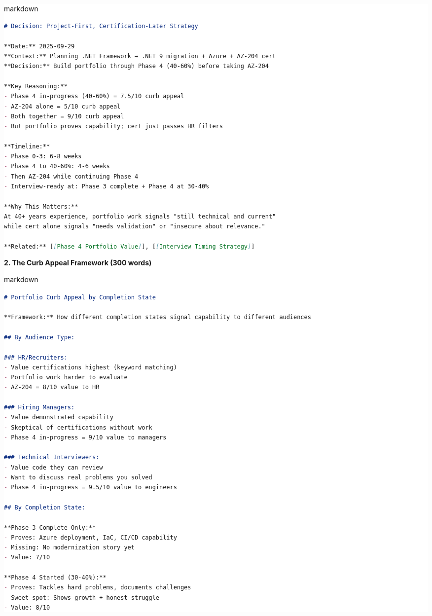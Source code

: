 markdown

```markdown
# Decision: Project-First, Certification-Later Strategy

**Date:** 2025-09-29
**Context:** Planning .NET Framework → .NET 9 migration + Azure + AZ-204 cert
**Decision:** Build portfolio through Phase 4 (40-60%) before taking AZ-204

**Key Reasoning:**
- Phase 4 in-progress (40-60%) = 7.5/10 curb appeal
- AZ-204 alone = 5/10 curb appeal  
- Both together = 9/10 curb appeal
- But portfolio proves capability; cert just passes HR filters

**Timeline:**
- Phase 0-3: 6-8 weeks
- Phase 4 to 40-60%: 4-6 weeks  
- Then AZ-204 while continuing Phase 4
- Interview-ready at: Phase 3 complete + Phase 4 at 30-40%

**Why This Matters:**
At 40+ years experience, portfolio work signals "still technical and current"
while cert alone signals "needs validation" or "insecure about relevance."

**Related:** [[Phase 4 Portfolio Value]], [[Interview Timing Strategy]]
```

**2. The Curb Appeal Framework (300 words)**

markdown

```markdown
# Portfolio Curb Appeal by Completion State

**Framework:** How different completion states signal capability to different audiences

## By Audience Type:

### HR/Recruiters:
- Value certifications highest (keyword matching)
- Portfolio work harder to evaluate
- AZ-204 = 8/10 value to HR

### Hiring Managers:
- Value demonstrated capability
- Skeptical of certifications without work
- Phase 4 in-progress = 9/10 value to managers

### Technical Interviewers:
- Value code they can review
- Want to discuss real problems you solved
- Phase 4 in-progress = 9.5/10 value to engineers

## By Completion State:

**Phase 3 Complete Only:**
- Proves: Azure deployment, IaC, CI/CD capability
- Missing: No modernization story yet
- Value: 7/10

**Phase 4 Started (30-40%):**
- Proves: Tackles hard problems, documents challenges
- Sweet spot: Shows growth + honest struggle
- Value: 8/10

```